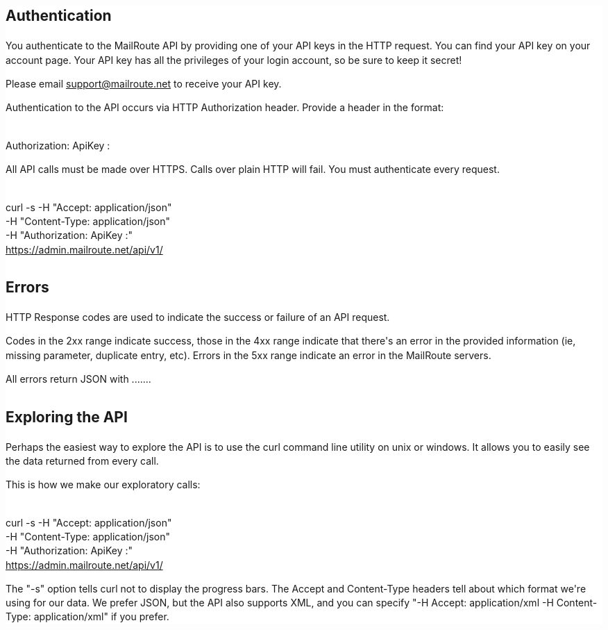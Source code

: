 
## Authentication

You authenticate to the MailRoute API by providing one of your API keys in the
HTTP request. You can find your API key on your account page. Your API key has
all the privileges of your login account, so be sure to keep it secret!

Please email [support@mailroute.net](mailto:support@mailroute.net) to receive
your API key.

Authentication to the API occurs via HTTP Authorization header. Provide a
header in the format:


​    
    Authorization: ApiKey <login>:<apikey>


All API calls must be made over HTTPS. Calls over plain HTTP will fail. You
must authenticate every request.


​    
    curl -s -H "Accept: application/json" \
    -H "Content-Type: application/json" \
    -H "Authorization: ApiKey <login>:<api key>" \
    https://admin.mailroute.net/api/v1/


## Errors

HTTP Response codes are used to indicate the success or failure of an API
request.

Codes in the 2xx range indicate success, those in the 4xx range indicate that
there's an error in the provided information (ie, missing parameter, duplicate
entry, etc). Errors in the 5xx range indicate an error in the MailRoute
servers.

All errors return JSON with .......

## Exploring the API

Perhaps the easiest way to explore the API is to use the curl command line
utility on unix or windows. It allows you to easily see the data returned from
every call.

This is how we make our exploratory calls:


​    
    curl -s -H "Accept: application/json" \
    -H "Content-Type: application/json" \
    -H "Authorization: ApiKey <login>:<api key>" \
    https://admin.mailroute.net/api/v1/


The "-s" option tells curl not to display the progress bars. The Accept and
Content-Type headers tell about which format we're using for our data. We
prefer JSON, but the API also supports XML, and you can specify "-H Accept:
application/xml -H Content-Type: application/xml" if you prefer.
